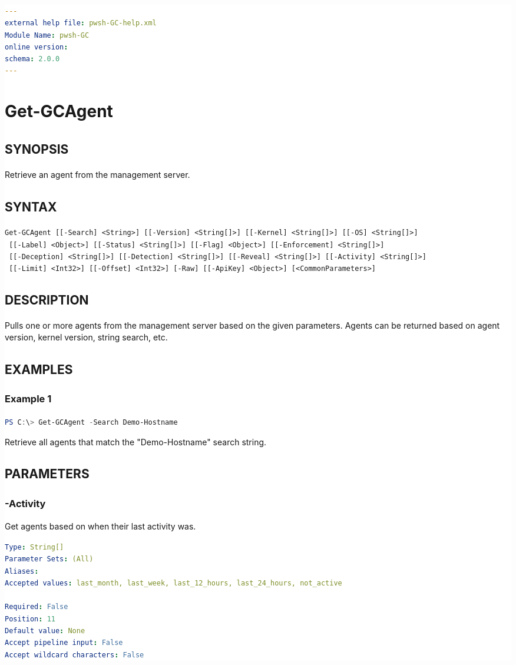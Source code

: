 ```yaml
---
external help file: pwsh-GC-help.xml
Module Name: pwsh-GC
online version:
schema: 2.0.0
---
```


# Get-GCAgent

## SYNOPSIS
Retrieve an agent from the management server.

## SYNTAX

```
Get-GCAgent [[-Search] <String>] [[-Version] <String[]>] [[-Kernel] <String[]>] [[-OS] <String[]>]
 [[-Label] <Object>] [[-Status] <String[]>] [[-Flag] <Object>] [[-Enforcement] <String[]>]
 [[-Deception] <String[]>] [[-Detection] <String[]>] [[-Reveal] <String[]>] [[-Activity] <String[]>]
 [[-Limit] <Int32>] [[-Offset] <Int32>] [-Raw] [[-ApiKey] <Object>] [<CommonParameters>]
```

## DESCRIPTION
Pulls one or more agents from the management server based on the given parameters. Agents can be returned based on agent version, kernel version, string search, etc.

## EXAMPLES

### Example 1
```powershell
PS C:\> Get-GCAgent -Search Demo-Hostname
```

Retrieve all agents that match the "Demo-Hostname" search string.

## PARAMETERS

### -Activity
Get agents based on when their last activity was.

```yaml
Type: String[]
Parameter Sets: (All)
Aliases:
Accepted values: last_month, last_week, last_12_hours, last_24_hours, not_active

Required: False
Position: 11
Default value: None
Accept pipeline input: False
Accept wildcard characters: False
```
